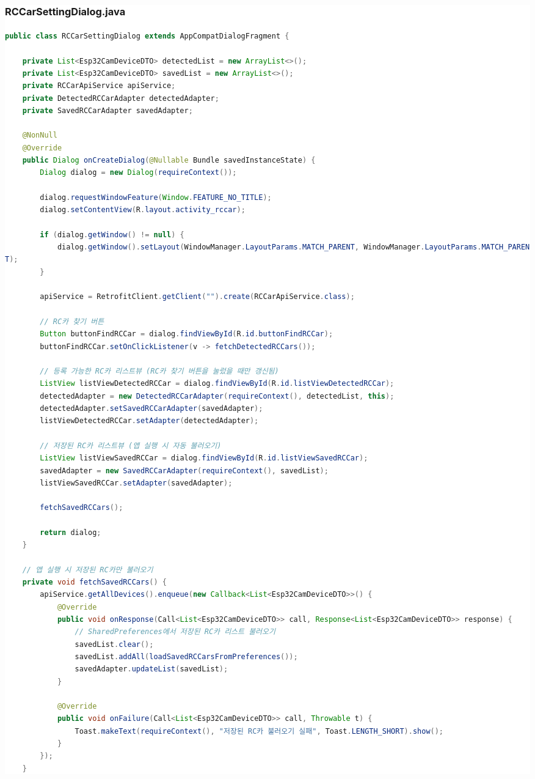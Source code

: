 ### RCCarSettingDialog.java
```java
public class RCCarSettingDialog extends AppCompatDialogFragment {

    private List<Esp32CamDeviceDTO> detectedList = new ArrayList<>();
    private List<Esp32CamDeviceDTO> savedList = new ArrayList<>();
    private RCCarApiService apiService;
    private DetectedRCCarAdapter detectedAdapter;
    private SavedRCCarAdapter savedAdapter;

    @NonNull
    @Override
    public Dialog onCreateDialog(@Nullable Bundle savedInstanceState) {
        Dialog dialog = new Dialog(requireContext());

        dialog.requestWindowFeature(Window.FEATURE_NO_TITLE);
        dialog.setContentView(R.layout.activity_rccar);

        if (dialog.getWindow() != null) {
            dialog.getWindow().setLayout(WindowManager.LayoutParams.MATCH_PARENT, WindowManager.LayoutParams.MATCH_PARENT);
        }

        apiService = RetrofitClient.getClient("").create(RCCarApiService.class);

        // RC카 찾기 버튼
        Button buttonFindRCCar = dialog.findViewById(R.id.buttonFindRCCar);
        buttonFindRCCar.setOnClickListener(v -> fetchDetectedRCCars());

        // 등록 가능한 RC카 리스트뷰 (RC카 찾기 버튼을 눌렀을 때만 갱신됨)
        ListView listViewDetectedRCCar = dialog.findViewById(R.id.listViewDetectedRCCar);
        detectedAdapter = new DetectedRCCarAdapter(requireContext(), detectedList, this);
        detectedAdapter.setSavedRCCarAdapter(savedAdapter);
        listViewDetectedRCCar.setAdapter(detectedAdapter);

        // 저장된 RC카 리스트뷰 (앱 실행 시 자동 불러오기)
        ListView listViewSavedRCCar = dialog.findViewById(R.id.listViewSavedRCCar);
        savedAdapter = new SavedRCCarAdapter(requireContext(), savedList);
        listViewSavedRCCar.setAdapter(savedAdapter);

        fetchSavedRCCars();

        return dialog;
    }

    // 앱 실행 시 저장된 RC카만 불러오기
    private void fetchSavedRCCars() {
        apiService.getAllDevices().enqueue(new Callback<List<Esp32CamDeviceDTO>>() {
            @Override
            public void onResponse(Call<List<Esp32CamDeviceDTO>> call, Response<List<Esp32CamDeviceDTO>> response) {
                // SharedPreferences에서 저장된 RC카 리스트 불러오기
                savedList.clear();
                savedList.addAll(loadSavedRCCarsFromPreferences());
                savedAdapter.updateList(savedList);
            }

            @Override
            public void onFailure(Call<List<Esp32CamDeviceDTO>> call, Throwable t) {
                Toast.makeText(requireContext(), "저장된 RC카 불러오기 실패", Toast.LENGTH_SHORT).show();
            }
        });
    }
```